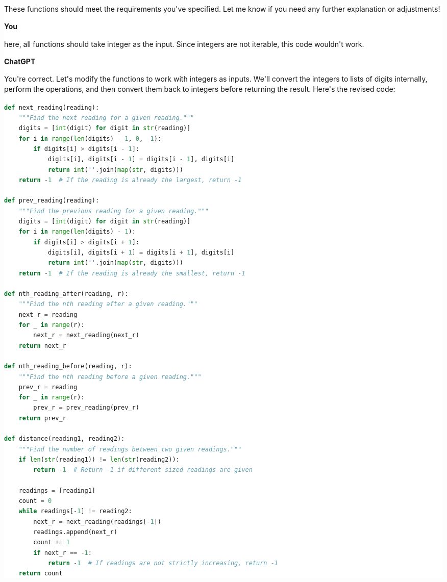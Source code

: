 These functions should meet the requirements you've specified. Let me know if you need any further explanation or adjustments!

**You**

here, all functions should take integer as the input. Since integers are not iterable, this code wouldn't work.

**ChatGPT**

You're correct. Let's modify the functions to work with integers as inputs. We'll convert the integers to lists of digits internally, perform the operations, and then convert them back to integers before returning the result. Here's the revised code:

```python
def next_reading(reading):
    """Find the next reading for a given reading."""
    digits = [int(digit) for digit in str(reading)]
    for i in range(len(digits) - 1, 0, -1):
        if digits[i] > digits[i - 1]:
            digits[i], digits[i - 1] = digits[i - 1], digits[i]
            return int(''.join(map(str, digits)))
    return -1  # If the reading is already the largest, return -1

def prev_reading(reading):
    """Find the previous reading for a given reading."""
    digits = [int(digit) for digit in str(reading)]
    for i in range(len(digits) - 1):
        if digits[i] > digits[i + 1]:
            digits[i], digits[i + 1] = digits[i + 1], digits[i]
            return int(''.join(map(str, digits)))
    return -1  # If the reading is already the smallest, return -1

def nth_reading_after(reading, r):
    """Find the nth reading after a given reading."""
    next_r = reading
    for _ in range(r):
        next_r = next_reading(next_r)
    return next_r

def nth_reading_before(reading, r):
    """Find the nth reading before a given reading."""
    prev_r = reading
    for _ in range(r):
        prev_r = prev_reading(prev_r)
    return prev_r

def distance(reading1, reading2):
    """Find the number of readings between two given readings."""
    if len(str(reading1)) != len(str(reading2)):
        return -1  # Return -1 if different sized readings are given

    readings = [reading1]
    count = 0
    while readings[-1] != reading2:
        next_r = next_reading(readings[-1])
        readings.append(next_r)
        count += 1
        if next_r == -1:
            return -1  # If readings are not strictly increasing, return -1
    return count
```
